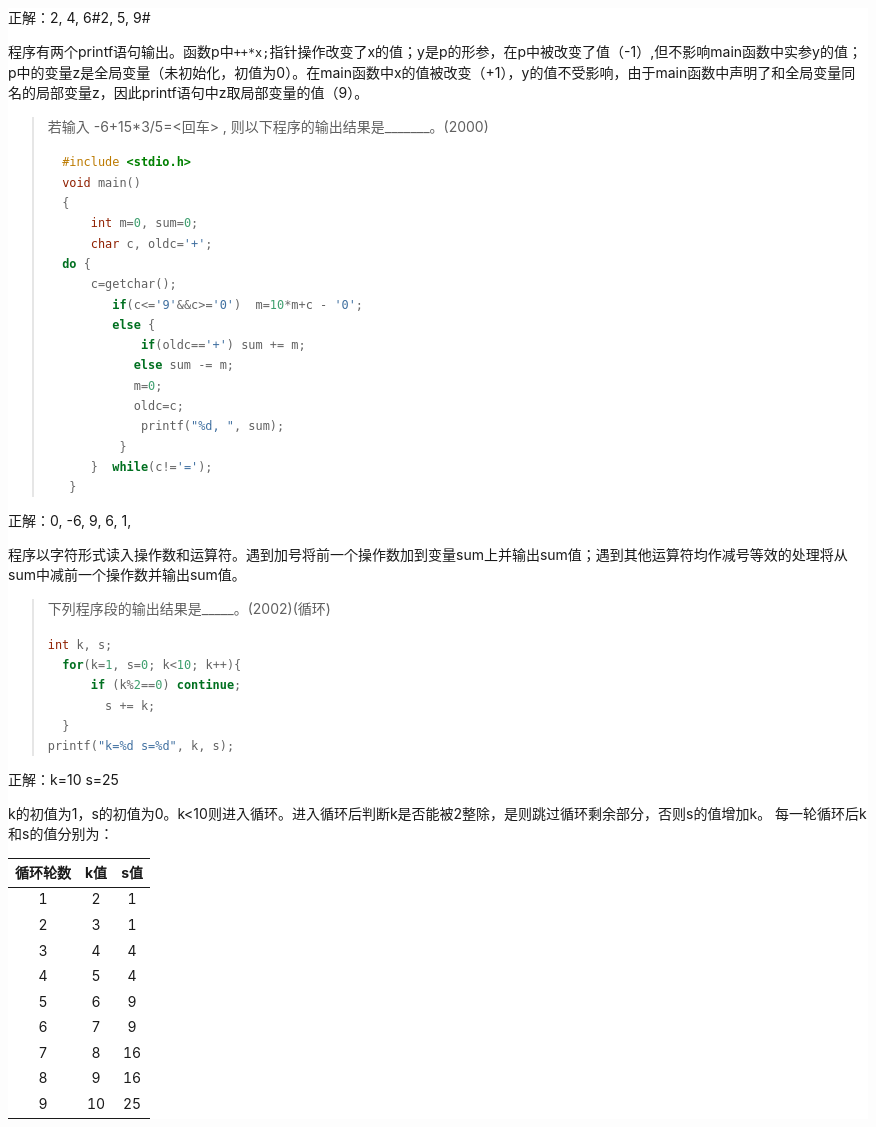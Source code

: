 > ```

正解：2, 4, 6#2, 5, 9#

程序有两个printf语句输出。函数p中`++*x;`指针操作改变了x的值；y是p的形参，在p中被改变了值（-1）,但不影响main函数中实参y的值；p中的变量z是全局变量（未初始化，初值为0）。在main函数中x的值被改变（+1），y的值不受影响，由于main函数中声明了和全局变量同名的局部变量z，因此printf语句中z取局部变量的值（9）。

>若输入 -6+15*3/5=<回车> ,  则以下程序的输出结果是_______。(2000)
>```c
>   #include <stdio.h>
>   void main()
>   { 
>       int m=0, sum=0;
>       char c, oldc='+';
>   do {
>       c=getchar();
>	       if(c<='9'&&c>='0')  m=10*m+c - '0';
>	       else {
>              if(oldc=='+') sum += m;
>	          else sum -= m;
>	          m=0;
>	          oldc=c;
>              printf("%d, ", sum);
>           }
>       }  while(c!='=');
>    }
>```

正解：0, -6, 9, 6, 1,

程序以字符形式读入操作数和运算符。遇到加号将前一个操作数加到变量sum上并输出sum值；遇到其他运算符均作减号等效的处理将从sum中减前一个操作数并输出sum值。

>下列程序段的输出结果是_____。(2002)(循环)  
>```c
>int k, s;
>	for(k=1, s=0; k<10; k++){
>	    if (k%2==0) continue; 
>         s += k; 
>   }
>printf("k=%d s=%d", k, s);
>```

正解：k=10 s=25

k的初值为1，s的初值为0。k<10则进入循环。进入循环后判断k是否能被2整除，是则跳过循环剩余部分，否则s的值增加k。
每一轮循环后k和s的值分别为：

| 循环轮数 | k值 | s值 |
| :----: | :----: | :----: |
| 1 | 2 | 1 |
| 2 | 3 | 1 |
| 3 | 4 | 4 |
| 4 | 5 | 4 |
| 5 | 6 | 9 |
| 6 | 7 | 9 |
| 7 | 8 | 16 |
| 8 | 9 | 16 |
| 9 | 10 | 25 |
